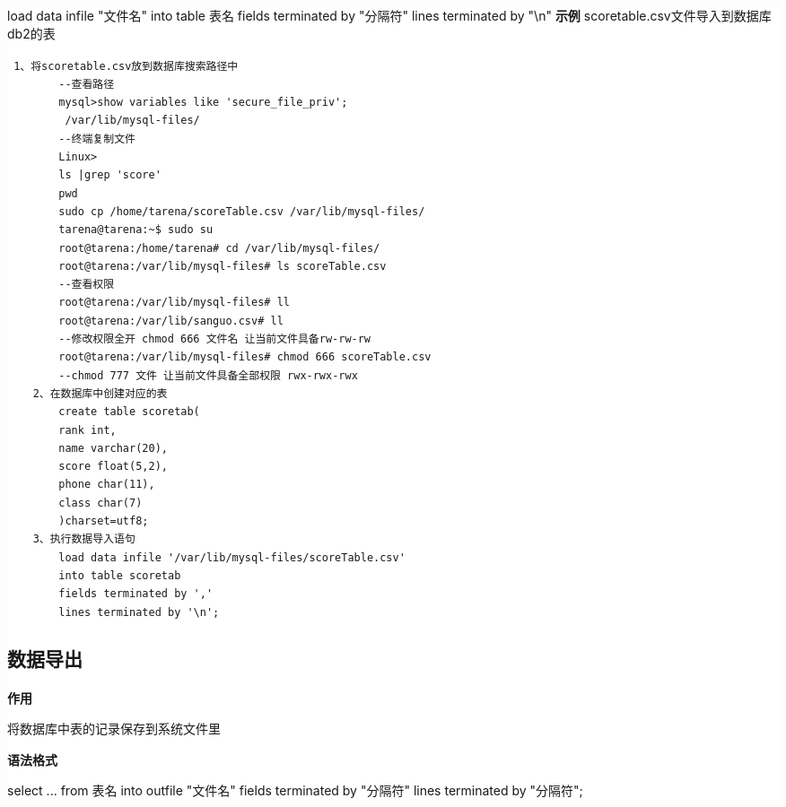 load data infile "文件名"
into table 表名
fields terminated by "分隔符"
lines terminated by "\n"
**示例**
scoretable.csv文件导入到数据库db2的表

```mysql
 1、将scoretable.csv放到数据库搜索路径中
​        --查看路径
​        mysql>show variables like 'secure_file_priv';
​         /var/lib/mysql-files/
​        --终端复制文件
​        Linux>
​        ls |grep 'score'
​        pwd 
​        sudo cp /home/tarena/scoreTable.csv /var/lib/mysql-files/
​        tarena@tarena:~$ sudo su
​        root@tarena:/home/tarena# cd /var/lib/mysql-files/
​        root@tarena:/var/lib/mysql-files# ls scoreTable.csv
​        --查看权限
​        root@tarena:/var/lib/mysql-files# ll
​        root@tarena:/var/lib/sanguo.csv# ll
​        --修改权限全开 chmod 666 文件名 让当前文件具备rw-rw-rw
​        root@tarena:/var/lib/mysql-files# chmod 666 scoreTable.csv 
​        --chmod 777 文件 让当前文件具备全部权限 rwx-rwx-rwx
​    2、在数据库中创建对应的表
​        create table scoretab(
​        rank int,
​        name varchar(20),
​        score float(5,2),
​        phone char(11),
​        class char(7)
​        )charset=utf8;
​    3、执行数据导入语句
​        load data infile '/var/lib/mysql-files/scoreTable.csv'
​        into table scoretab
​        fields terminated by ','
​        lines terminated by '\n';
```

## **数据导出**

**作用**

将数据库中表的记录保存到系统文件里

**语法格式**

select ... from 表名
into outfile "文件名"
fields terminated by "分隔符"
lines terminated by "分隔符";
